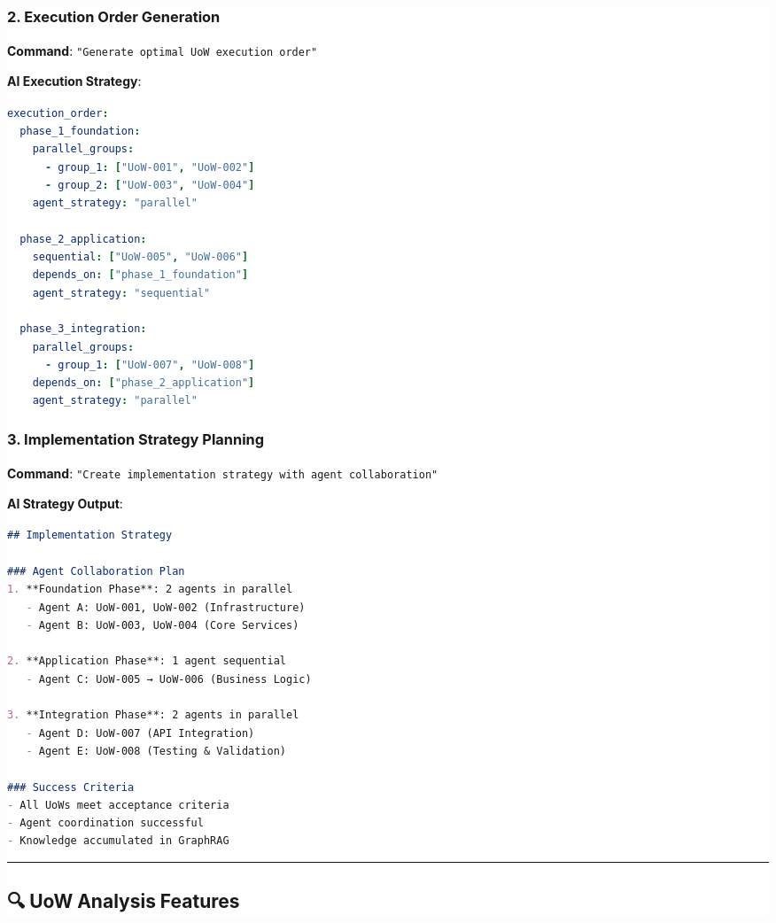 ### 2. Execution Order Generation
**Command**: `"Generate optimal UoW execution order"`

**AI Execution Strategy**:
```yaml
execution_order:
  phase_1_foundation:
    parallel_groups:
      - group_1: ["UoW-001", "UoW-002"]
      - group_2: ["UoW-003", "UoW-004"]
    agent_strategy: "parallel"

  phase_2_application:
    sequential: ["UoW-005", "UoW-006"]
    depends_on: ["phase_1_foundation"]
    agent_strategy: "sequential"

  phase_3_integration:
    parallel_groups:
      - group_1: ["UoW-007", "UoW-008"]
    depends_on: ["phase_2_application"]
    agent_strategy: "parallel"
```

### 3. Implementation Strategy Planning
**Command**: `"Create implementation strategy with agent collaboration"`

**AI Strategy Output**:
```markdown
## Implementation Strategy

### Agent Collaboration Plan
1. **Foundation Phase**: 2 agents in parallel
   - Agent A: UoW-001, UoW-002 (Infrastructure)
   - Agent B: UoW-003, UoW-004 (Core Services)

2. **Application Phase**: 1 agent sequential
   - Agent C: UoW-005 → UoW-006 (Business Logic)

3. **Integration Phase**: 2 agents in parallel
   - Agent D: UoW-007 (API Integration)
   - Agent E: UoW-008 (Testing & Validation)

### Success Criteria
- All UoWs meet acceptance criteria
- Agent coordination successful
- Knowledge accumulated in GraphRAG
```

---

## 🔍 UoW Analysis Features
